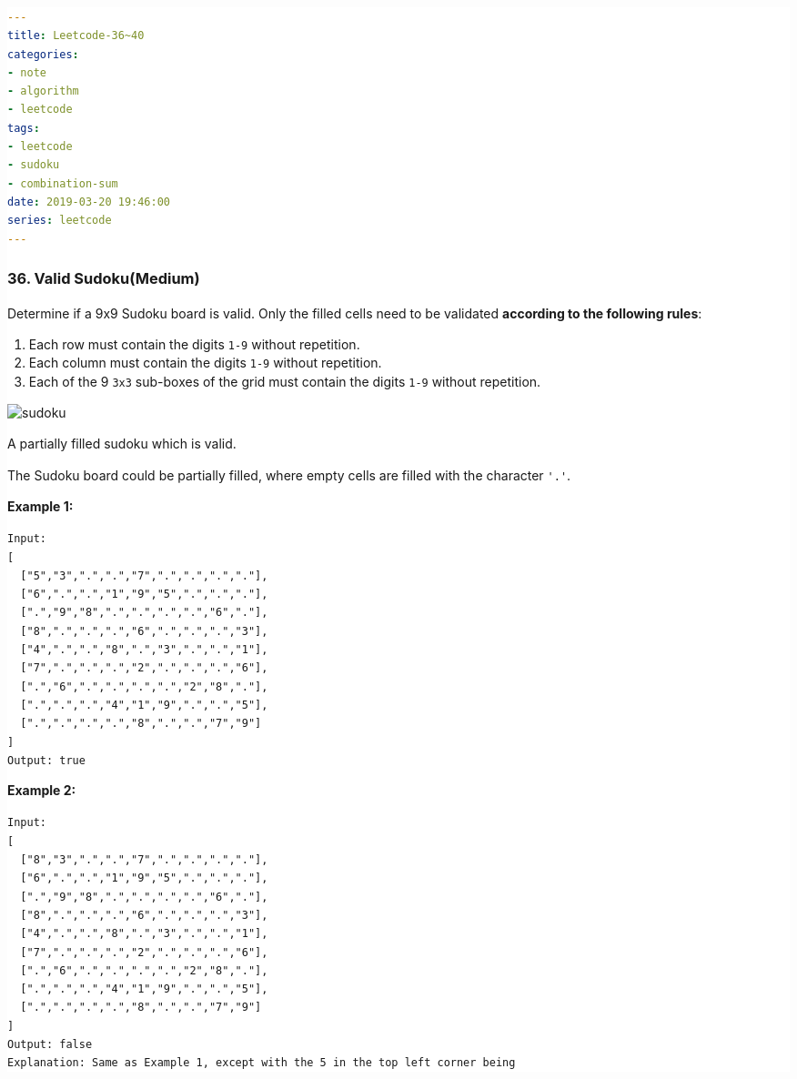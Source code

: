 ```yaml
---
title: Leetcode-36~40
categories:
- note
- algorithm
- leetcode
tags:
- leetcode
- sudoku
- combination-sum
date: 2019-03-20 19:46:00
series: leetcode
---
```




### 36. Valid Sudoku(Medium)

Determine if a 9x9 Sudoku board is valid. Only the filled cells need to be validated **according to the following rules**:

1. Each row must contain the digits `1-9` without repetition.
2. Each column must contain the digits `1-9` without repetition.
3. Each of the 9 `3x3` sub-boxes of the grid must contain the digits `1-9` without repetition.

![sudoku](https://upload.wikimedia.org/wikipedia/commons/thumb/f/ff/Sudoku-by-L2G-20050714.svg/250px-Sudoku-by-L2G-20050714.svg.png)

A partially filled sudoku which is valid.

The Sudoku board could be partially filled, where empty cells are filled with the character `'.'`.

**Example 1:**

```
Input:
[
  ["5","3",".",".","7",".",".",".","."],
  ["6",".",".","1","9","5",".",".","."],
  [".","9","8",".",".",".",".","6","."],
  ["8",".",".",".","6",".",".",".","3"],
  ["4",".",".","8",".","3",".",".","1"],
  ["7",".",".",".","2",".",".",".","6"],
  [".","6",".",".",".",".","2","8","."],
  [".",".",".","4","1","9",".",".","5"],
  [".",".",".",".","8",".",".","7","9"]
]
Output: true
```

**Example 2:**

```
Input:
[
  ["8","3",".",".","7",".",".",".","."],
  ["6",".",".","1","9","5",".",".","."],
  [".","9","8",".",".",".",".","6","."],
  ["8",".",".",".","6",".",".",".","3"],
  ["4",".",".","8",".","3",".",".","1"],
  ["7",".",".",".","2",".",".",".","6"],
  [".","6",".",".",".",".","2","8","."],
  [".",".",".","4","1","9",".",".","5"],
  [".",".",".",".","8",".",".","7","9"]
]
Output: false
Explanation: Same as Example 1, except with the 5 in the top left corner being 
```